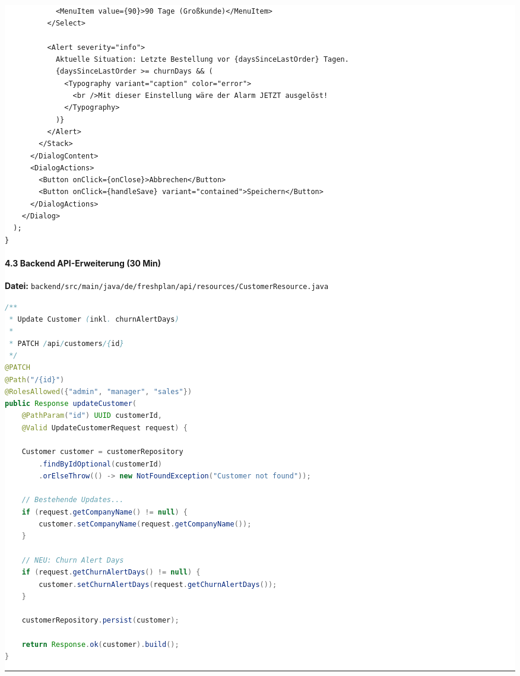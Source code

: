 ```tsx
            <MenuItem value={90}>90 Tage (Großkunde)</MenuItem>
          </Select>

          <Alert severity="info">
            Aktuelle Situation: Letzte Bestellung vor {daysSinceLastOrder} Tagen.
            {daysSinceLastOrder >= churnDays && (
              <Typography variant="caption" color="error">
                <br />Mit dieser Einstellung wäre der Alarm JETZT ausgelöst!
              </Typography>
            )}
          </Alert>
        </Stack>
      </DialogContent>
      <DialogActions>
        <Button onClick={onClose}>Abbrechen</Button>
        <Button onClick={handleSave} variant="contained">Speichern</Button>
      </DialogActions>
    </Dialog>
  );
}
```

#### **4.3 Backend API-Erweiterung** (30 Min)

**Datei:** `backend/src/main/java/de/freshplan/api/resources/CustomerResource.java`

```java
/**
 * Update Customer (inkl. churnAlertDays)
 *
 * PATCH /api/customers/{id}
 */
@PATCH
@Path("/{id}")
@RolesAllowed({"admin", "manager", "sales"})
public Response updateCustomer(
    @PathParam("id") UUID customerId,
    @Valid UpdateCustomerRequest request) {

    Customer customer = customerRepository
        .findByIdOptional(customerId)
        .orElseThrow(() -> new NotFoundException("Customer not found"));

    // Bestehende Updates...
    if (request.getCompanyName() != null) {
        customer.setCompanyName(request.getCompanyName());
    }

    // NEU: Churn Alert Days
    if (request.getChurnAlertDays() != null) {
        customer.setChurnAlertDays(request.getChurnAlertDays());
    }

    customerRepository.persist(customer);

    return Response.ok(customer).build();
}
```

---